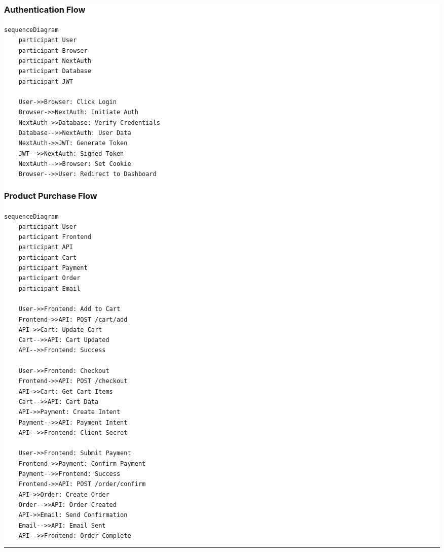 ### Authentication Flow

```mermaid
sequenceDiagram
    participant User
    participant Browser
    participant NextAuth
    participant Database
    participant JWT
    
    User->>Browser: Click Login
    Browser->>NextAuth: Initiate Auth
    NextAuth->>Database: Verify Credentials
    Database-->>NextAuth: User Data
    NextAuth->>JWT: Generate Token
    JWT-->>NextAuth: Signed Token
    NextAuth-->>Browser: Set Cookie
    Browser-->>User: Redirect to Dashboard
```

### Product Purchase Flow

```mermaid
sequenceDiagram
    participant User
    participant Frontend
    participant API
    participant Cart
    participant Payment
    participant Order
    participant Email
    
    User->>Frontend: Add to Cart
    Frontend->>API: POST /cart/add
    API->>Cart: Update Cart
    Cart-->>API: Cart Updated
    API-->>Frontend: Success
    
    User->>Frontend: Checkout
    Frontend->>API: POST /checkout
    API->>Cart: Get Cart Items
    Cart-->>API: Cart Data
    API->>Payment: Create Intent
    Payment-->>API: Payment Intent
    API-->>Frontend: Client Secret
    
    User->>Frontend: Submit Payment
    Frontend->>Payment: Confirm Payment
    Payment-->>Frontend: Success
    Frontend->>API: POST /order/confirm
    API->>Order: Create Order
    Order-->>API: Order Created
    API->>Email: Send Confirmation
    Email-->>API: Email Sent
    API-->>Frontend: Order Complete
```

---